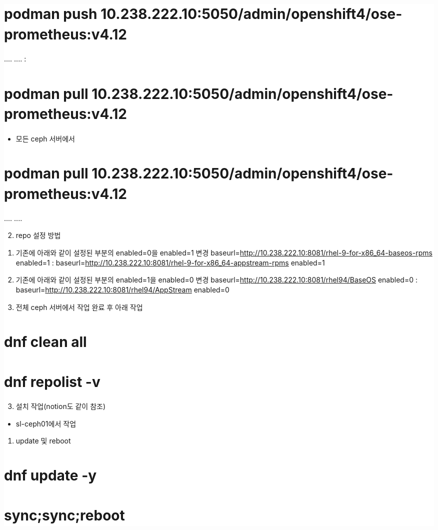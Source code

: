 # podman push 10.238.222.10:5050/admin/openshift4/ose-prometheus:v4.12

....
....
:

# podman pull 10.238.222.10:5050/admin/openshift4/ose-prometheus:v4.12

- 모든 ceph 서버에서

# podman pull 10.238.222.10:5050/admin/openshift4/ose-prometheus:v4.12

....
....

2. repo 설정 방법

1) 기존에 아래와 같이 설정된 부분의 enabled=0을 enabled=1 변경
baseurl=http://10.238.222.10:8081/rhel-9-for-x86_64-baseos-rpms
enabled=1
:
baseurl=http://10.238.222.10:8081/rhel-9-for-x86_64-appstream-rpms
enabled=1

2) 기존에 아래와 같이 설정된 부분의 enabled=1을 enabled=0 변경
baseurl=http://10.238.222.10:8081/rhel94/BaseOS
enabled=0
:
baseurl=http://10.238.222.10:8081/rhel94/AppStream
enabled=0

3) 전체 ceph 서버에서 작업 완료 후 아래 작업

# dnf clean all

# dnf repolist -v

3. 설치 작업(notion도 같이 참조)

* sl-ceph01에서 작업

1) update 및 reboot 

# dnf update -y

# sync;sync;reboot
